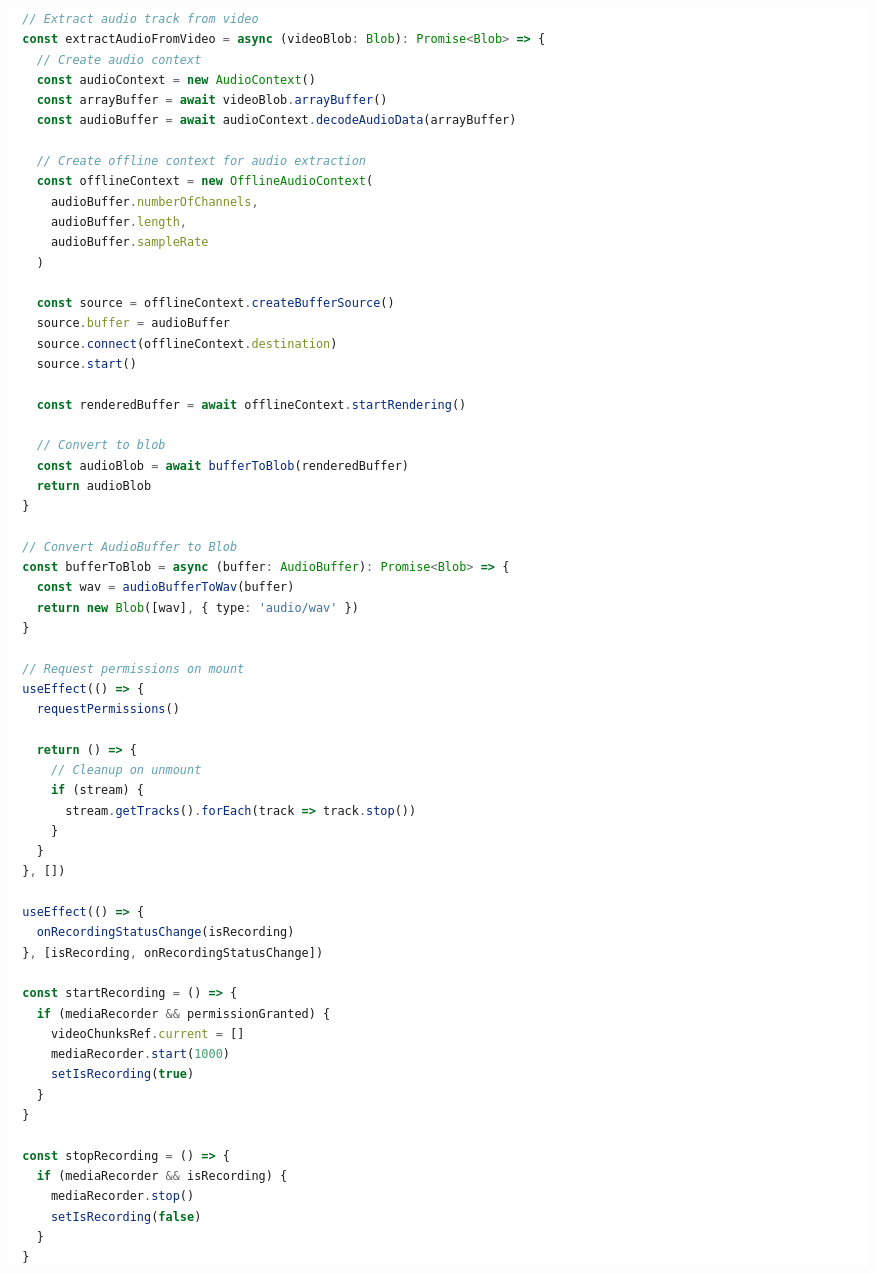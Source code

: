 ```typescript
  // Extract audio track from video
  const extractAudioFromVideo = async (videoBlob: Blob): Promise<Blob> => {
    // Create audio context
    const audioContext = new AudioContext()
    const arrayBuffer = await videoBlob.arrayBuffer()
    const audioBuffer = await audioContext.decodeAudioData(arrayBuffer)

    // Create offline context for audio extraction
    const offlineContext = new OfflineAudioContext(
      audioBuffer.numberOfChannels,
      audioBuffer.length,
      audioBuffer.sampleRate
    )

    const source = offlineContext.createBufferSource()
    source.buffer = audioBuffer
    source.connect(offlineContext.destination)
    source.start()

    const renderedBuffer = await offlineContext.startRendering()

    // Convert to blob
    const audioBlob = await bufferToBlob(renderedBuffer)
    return audioBlob
  }

  // Convert AudioBuffer to Blob
  const bufferToBlob = async (buffer: AudioBuffer): Promise<Blob> => {
    const wav = audioBufferToWav(buffer)
    return new Blob([wav], { type: 'audio/wav' })
  }

  // Request permissions on mount
  useEffect(() => {
    requestPermissions()
    
    return () => {
      // Cleanup on unmount
      if (stream) {
        stream.getTracks().forEach(track => track.stop())
      }
    }
  }, [])

  useEffect(() => {
    onRecordingStatusChange(isRecording)
  }, [isRecording, onRecordingStatusChange])

  const startRecording = () => {
    if (mediaRecorder && permissionGranted) {
      videoChunksRef.current = []
      mediaRecorder.start(1000)
      setIsRecording(true)
    }
  }

  const stopRecording = () => {
    if (mediaRecorder && isRecording) {
      mediaRecorder.stop()
      setIsRecording(false)
    }
  }

```